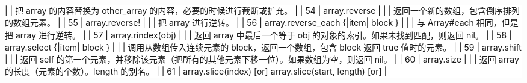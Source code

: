 |      | 把 array 的内容替换为 other_array 的内容，必要的时候进行截断或扩充。                                                                                                                                                                                                                                                                                                          |
| 54   | array.reverse                                                                                                                                                                                                                                                                                                                                                                 |
|      | 返回一个新的数组，包含倒序排列的数组元素。                                                                                                                                                                                                                                                                                                                                    |
| 55   | array.reverse!                                                                                                                                                                                                                                                                                                                                                                |
|      | 把 array 进行逆转。                                                                                                                                                                                                                                                                                                                                                           |
| 56   | array.reverse_each {\|item\| block }                                                                                                                                                                                                                                                                                                                                          |
|      | 与 Array#each 相同，但是把 array 进行逆转。                                                                                                                                                                                                                                                                                                                                   |
| 57   | array.rindex(obj)                                                                                                                                                                                                                                                                                                                                                             |
|      | 返回 array 中最后一个等于 obj 的对象的索引。如果未找到匹配，则返回 nil。                                                                                                                                                                                                                                                                                                      |
| 58   | array.select {\|item\| block }                                                                                                                                                                                                                                                                                                                                                |
|      | 调用从数组传入连续元素的 block，返回一个数组，包含 block 返回 true 值时的元素。                                                                                                                                                                                                                                                                                               |
| 59   | array.shift                                                                                                                                                                                                                                                                                                                                                                   |
|      | 返回 self 的第一个元素，并移除该元素（把所有的其他元素下移一位）。如果数组为空，则返回 nil。                                                                                                                                                                                                                                                                                  |
| 60   | array.size                                                                                                                                                                                                                                                                                                                                                                    |
|      | 返回 array 的长度（元素的个数）。length 的别名。                                                                                                                                                                                                                                                                                                                              |
| 61   | array.slice(index) [or] array.slice(start, length) [or]                                                                                                                                                                                                                                                                                                                       |